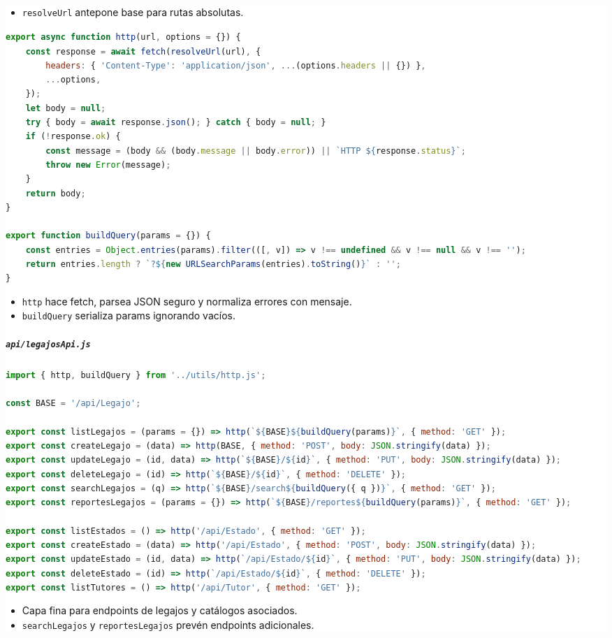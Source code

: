 - `resolveUrl` antepone base para rutas absolutas.

```13:25:frontend/assets/js/utils/http.js
export async function http(url, options = {}) {
    const response = await fetch(resolveUrl(url), {
        headers: { 'Content-Type': 'application/json', ...(options.headers || {}) },
        ...options,
    });
    let body = null;
    try { body = await response.json(); } catch { body = null; }
    if (!response.ok) {
        const message = (body && (body.message || body.error)) || `HTTP ${response.status}`;
        throw new Error(message);
    }
    return body;
}

export function buildQuery(params = {}) {
    const entries = Object.entries(params).filter(([, v]) => v !== undefined && v !== null && v !== '');
    return entries.length ? `?${new URLSearchParams(entries).toString()}` : '';
}
```
- `http` hace fetch, parsea JSON seguro y normaliza errores con mensaje.
- `buildQuery` serializa params ignorando vacíos.

##### `api/legajosApi.js`

```1:11:frontend/assets/js/api/legajosApi.js
import { http, buildQuery } from '../utils/http.js';

const BASE = '/api/Legajo';

export const listLegajos = (params = {}) => http(`${BASE}${buildQuery(params)}`, { method: 'GET' });
export const createLegajo = (data) => http(BASE, { method: 'POST', body: JSON.stringify(data) });
export const updateLegajo = (id, data) => http(`${BASE}/${id}`, { method: 'PUT', body: JSON.stringify(data) });
export const deleteLegajo = (id) => http(`${BASE}/${id}`, { method: 'DELETE' });
export const searchLegajos = (q) => http(`${BASE}/search${buildQuery({ q })}`, { method: 'GET' });
export const reportesLegajos = (params = {}) => http(`${BASE}/reportes${buildQuery(params)}`, { method: 'GET' });

export const listEstados = () => http('/api/Estado', { method: 'GET' });
export const createEstado = (data) => http('/api/Estado', { method: 'POST', body: JSON.stringify(data) });
export const updateEstado = (id, data) => http(`/api/Estado/${id}`, { method: 'PUT', body: JSON.stringify(data) });
export const deleteEstado = (id) => http(`/api/Estado/${id}`, { method: 'DELETE' });
export const listTutores = () => http('/api/Tutor', { method: 'GET' });
```
- Capa fina para endpoints de legajos y catálogos asociados.
- `searchLegajos` y `reportesLegajos` prevén endpoints adicionales.
